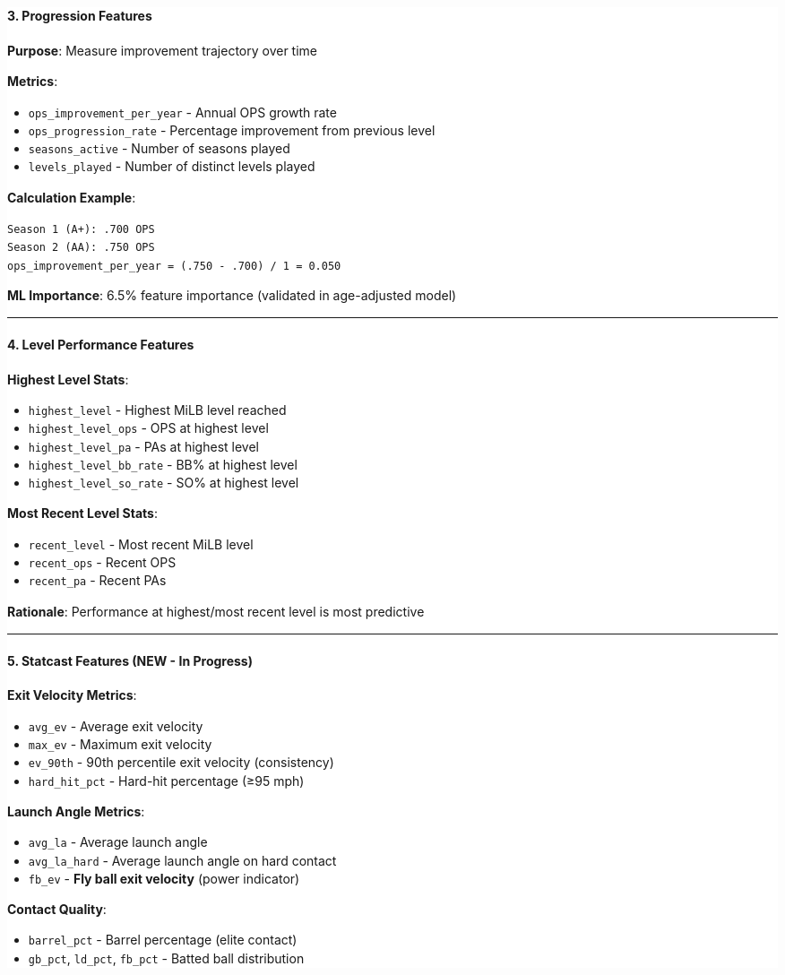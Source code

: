 
#### 3. Progression Features

**Purpose**: Measure improvement trajectory over time

**Metrics**:
- `ops_improvement_per_year` - Annual OPS growth rate
- `ops_progression_rate` - Percentage improvement from previous level
- `seasons_active` - Number of seasons played
- `levels_played` - Number of distinct levels played

**Calculation Example**:
```
Season 1 (A+): .700 OPS
Season 2 (AA): .750 OPS
ops_improvement_per_year = (.750 - .700) / 1 = 0.050
```

**ML Importance**: 6.5% feature importance (validated in age-adjusted model)

---

#### 4. Level Performance Features

**Highest Level Stats**:
- `highest_level` - Highest MiLB level reached
- `highest_level_ops` - OPS at highest level
- `highest_level_pa` - PAs at highest level
- `highest_level_bb_rate` - BB% at highest level
- `highest_level_so_rate` - SO% at highest level

**Most Recent Level Stats**:
- `recent_level` - Most recent MiLB level
- `recent_ops` - Recent OPS
- `recent_pa` - Recent PAs

**Rationale**: Performance at highest/most recent level is most predictive

---

#### 5. Statcast Features (NEW - In Progress)

**Exit Velocity Metrics**:
- `avg_ev` - Average exit velocity
- `max_ev` - Maximum exit velocity
- `ev_90th` - 90th percentile exit velocity (consistency)
- `hard_hit_pct` - Hard-hit percentage (≥95 mph)

**Launch Angle Metrics**:
- `avg_la` - Average launch angle
- `avg_la_hard` - Average launch angle on hard contact
- `fb_ev` - **Fly ball exit velocity** (power indicator)

**Contact Quality**:
- `barrel_pct` - Barrel percentage (elite contact)
- `gb_pct`, `ld_pct`, `fb_pct` - Batted ball distribution

